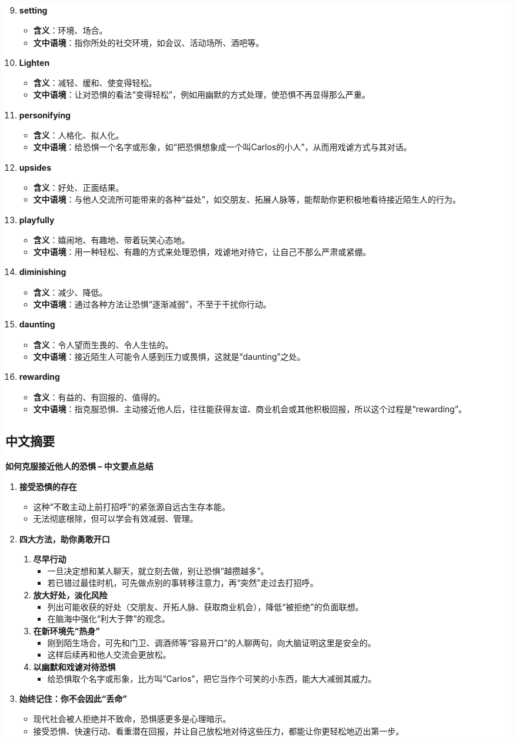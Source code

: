 9. **setting**  
   - **含义**：环境、场合。  
   - **文中语境**：指你所处的社交环境，如会议、活动场所、酒吧等。

10. **Lighten**  
    - **含义**：减轻、缓和、使变得轻松。  
    - **文中语境**：让对恐惧的看法“变得轻松”，例如用幽默的方式处理，使恐惧不再显得那么严重。

11. **personifying**  
    - **含义**：人格化、拟人化。  
    - **文中语境**：给恐惧一个名字或形象，如“把恐惧想象成一个叫Carlos的小人”，从而用戏谑方式与其对话。

12. **upsides**  
    - **含义**：好处、正面结果。  
    - **文中语境**：与他人交流所可能带来的各种“益处”，如交朋友、拓展人脉等，能帮助你更积极地看待接近陌生人的行为。

13. **playfully**  
    - **含义**：嬉闹地、有趣地、带着玩笑心态地。  
    - **文中语境**：用一种轻松、有趣的方式来处理恐惧，戏谑地对待它，让自己不那么严肃或紧绷。

14. **diminishing**  
    - **含义**：减少、降低。  
    - **文中语境**：通过各种方法让恐惧“逐渐减弱”，不至于干扰你行动。

15. **daunting**  
    - **含义**：令人望而生畏的、令人生怯的。  
    - **文中语境**：接近陌生人可能令人感到压力或畏惧，这就是“daunting”之处。

16. **rewarding**  
    - **含义**：有益的、有回报的、值得的。  
    - **文中语境**：指克服恐惧、主动接近他人后，往往能获得友谊、商业机会或其他积极回报，所以这个过程是“rewarding”。

## 中文摘要
**如何克服接近他人的恐惧 – 中文要点总结**

1. **接受恐惧的存在**  
   - 这种“不敢主动上前打招呼”的紧张源自远古生存本能。  
   - 无法彻底根除，但可以学会有效减弱、管理。

2. **四大方法，助你勇敢开口**  
   1. **尽早行动**  
      - 一旦决定想和某人聊天，就立刻去做，别让恐惧“越攒越多”。  
      - 若已错过最佳时机，可先做点别的事转移注意力，再“突然”走过去打招呼。  
   2. **放大好处，淡化风险**  
      - 列出可能收获的好处（交朋友、开拓人脉、获取商业机会），降低“被拒绝”的负面联想。  
      - 在脑海中强化“利大于弊”的观念。  
   3. **在新环境先“热身”**  
      - 刚到陌生场合，可先和门卫、调酒师等“容易开口”的人聊两句，向大脑证明这里是安全的。  
      - 这样后续再和他人交流会更放松。  
   4. **以幽默和戏谑对待恐惧**  
      - 给恐惧取个名字或形象，比方叫“Carlos”，把它当作个可笑的小东西，能大大减弱其威力。  

3. **始终记住：你不会因此“丢命”**  
   - 现代社会被人拒绝并不致命，恐惧感更多是心理暗示。  
   - 接受恐惧、快速行动、看重潜在回报，并让自己放松地对待这些压力，都能让你更轻松地迈出第一步。